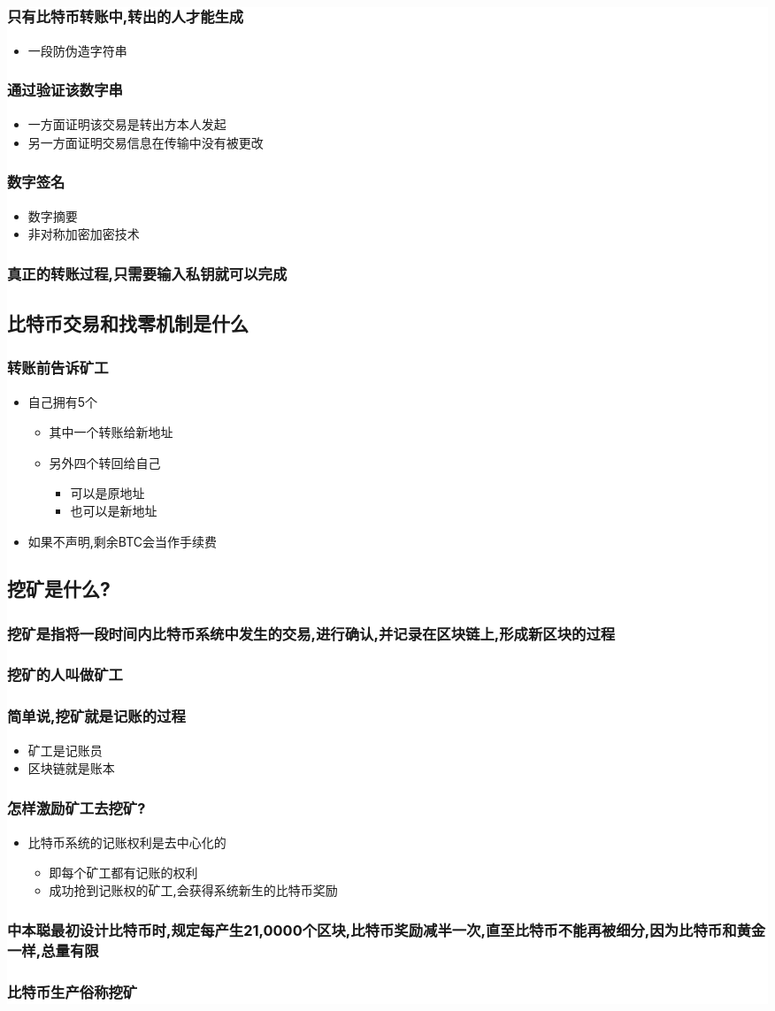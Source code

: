 ### 只有比特币转账中,转出的人才能生成

- 一段防伪造字符串

### 通过验证该数字串

- 一方面证明该交易是转出方本人发起
- 另一方面证明交易信息在传输中没有被更改

### 数字签名

- 数字摘要
- 非对称加密加密技术

### 真正的转账过程,只需要输入私钥就可以完成

## 比特币交易和找零机制是什么

### 转账前告诉矿工

- 自己拥有5个

	- 其中一个转账给新地址
	- 另外四个转回给自己

		- 可以是原地址
		- 也可以是新地址

- 如果不声明,剩余BTC会当作手续费

## 挖矿是什么?

### 挖矿是指将一段时间内比特币系统中发生的交易,进行确认,并记录在区块链上,形成新区块的过程

### 挖矿的人叫做矿工

### 简单说,挖矿就是记账的过程

- 矿工是记账员
- 区块链就是账本

### 怎样激励矿工去挖矿?

- 比特币系统的记账权利是去中心化的

	- 即每个矿工都有记账的权利
	- 成功抢到记账权的矿工,会获得系统新生的比特币奖励

### 中本聪最初设计比特币时,规定每产生21,0000个区块,比特币奖励减半一次,直至比特币不能再被细分,因为比特币和黄金一样,总量有限

### 比特币生产俗称挖矿
